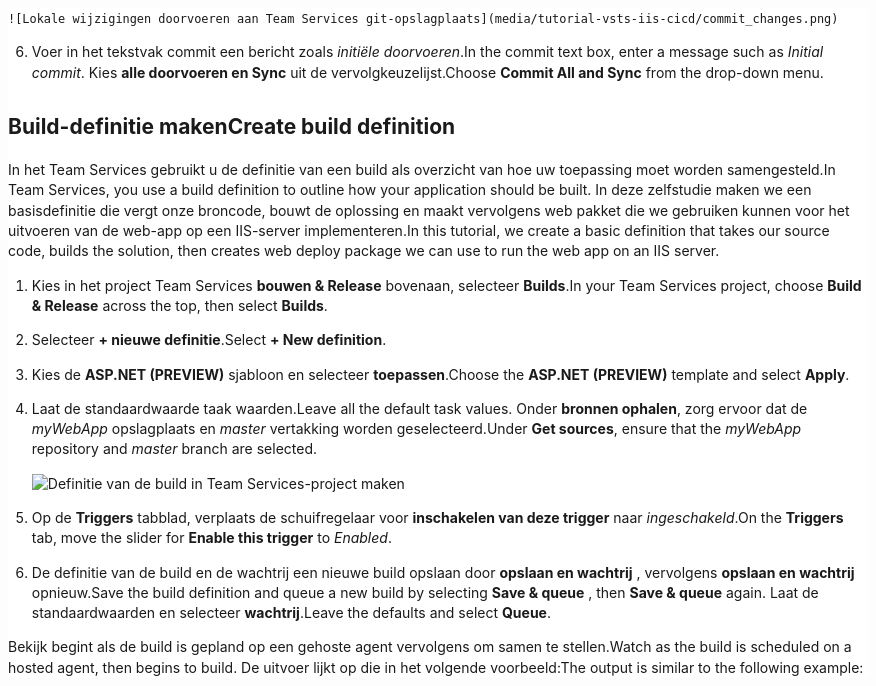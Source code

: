     ![Lokale wijzigingen doorvoeren aan Team Services git-opslagplaats](media/tutorial-vsts-iis-cicd/commit_changes.png)

6. <span data-ttu-id="2af9f-149">Voer in het tekstvak commit een bericht zoals *initiële doorvoeren*.</span><span class="sxs-lookup"><span data-stu-id="2af9f-149">In the commit text box, enter a message such as *Initial commit*.</span></span> <span data-ttu-id="2af9f-150">Kies **alle doorvoeren en Sync** uit de vervolgkeuzelijst.</span><span class="sxs-lookup"><span data-stu-id="2af9f-150">Choose **Commit All and Sync** from the drop-down menu.</span></span>


## <a name="create-build-definition"></a><span data-ttu-id="2af9f-151">Build-definitie maken</span><span class="sxs-lookup"><span data-stu-id="2af9f-151">Create build definition</span></span>
<span data-ttu-id="2af9f-152">In het Team Services gebruikt u de definitie van een build als overzicht van hoe uw toepassing moet worden samengesteld.</span><span class="sxs-lookup"><span data-stu-id="2af9f-152">In Team Services, you use a build definition to outline how your application should be built.</span></span> <span data-ttu-id="2af9f-153">In deze zelfstudie maken we een basisdefinitie die vergt onze broncode, bouwt de oplossing en maakt vervolgens web pakket die we gebruiken kunnen voor het uitvoeren van de web-app op een IIS-server implementeren.</span><span class="sxs-lookup"><span data-stu-id="2af9f-153">In this tutorial, we create a basic definition that takes our source code, builds the solution, then creates web deploy package we can use to run the web app on an IIS server.</span></span>

1. <span data-ttu-id="2af9f-154">Kies in het project Team Services **bouwen & Release** bovenaan, selecteer **Builds**.</span><span class="sxs-lookup"><span data-stu-id="2af9f-154">In your Team Services project, choose **Build & Release** across the top, then select **Builds**.</span></span>
3. <span data-ttu-id="2af9f-155">Selecteer **+ nieuwe definitie**.</span><span class="sxs-lookup"><span data-stu-id="2af9f-155">Select **+ New definition**.</span></span>
4. <span data-ttu-id="2af9f-156">Kies de **ASP.NET (PREVIEW)** sjabloon en selecteer **toepassen**.</span><span class="sxs-lookup"><span data-stu-id="2af9f-156">Choose the **ASP.NET (PREVIEW)** template and select **Apply**.</span></span>
5. <span data-ttu-id="2af9f-157">Laat de standaardwaarde taak waarden.</span><span class="sxs-lookup"><span data-stu-id="2af9f-157">Leave all the default task values.</span></span> <span data-ttu-id="2af9f-158">Onder **bronnen ophalen**, zorg ervoor dat de *myWebApp* opslagplaats en *master* vertakking worden geselecteerd.</span><span class="sxs-lookup"><span data-stu-id="2af9f-158">Under **Get sources**, ensure that the *myWebApp* repository and *master* branch are selected.</span></span>

    ![Definitie van de build in Team Services-project maken](media/tutorial-vsts-iis-cicd/create_build_definition.png)

6. <span data-ttu-id="2af9f-160">Op de **Triggers** tabblad, verplaats de schuifregelaar voor **inschakelen van deze trigger** naar *ingeschakeld*.</span><span class="sxs-lookup"><span data-stu-id="2af9f-160">On the **Triggers** tab, move the slider for **Enable this trigger** to *Enabled*.</span></span>
7. <span data-ttu-id="2af9f-161">De definitie van de build en de wachtrij een nieuwe build opslaan door **opslaan en wachtrij** , vervolgens **opslaan en wachtrij** opnieuw.</span><span class="sxs-lookup"><span data-stu-id="2af9f-161">Save the build definition and queue a new build by selecting **Save & queue** , then **Save & queue** again.</span></span> <span data-ttu-id="2af9f-162">Laat de standaardwaarden en selecteer **wachtrij**.</span><span class="sxs-lookup"><span data-stu-id="2af9f-162">Leave the defaults and select **Queue**.</span></span>

<span data-ttu-id="2af9f-163">Bekijk begint als de build is gepland op een gehoste agent vervolgens om samen te stellen.</span><span class="sxs-lookup"><span data-stu-id="2af9f-163">Watch as the build is scheduled on a hosted agent, then begins to build.</span></span> <span data-ttu-id="2af9f-164">De uitvoer lijkt op die in het volgende voorbeeld:</span><span class="sxs-lookup"><span data-stu-id="2af9f-164">The output is similar to the following example:</span></span>

